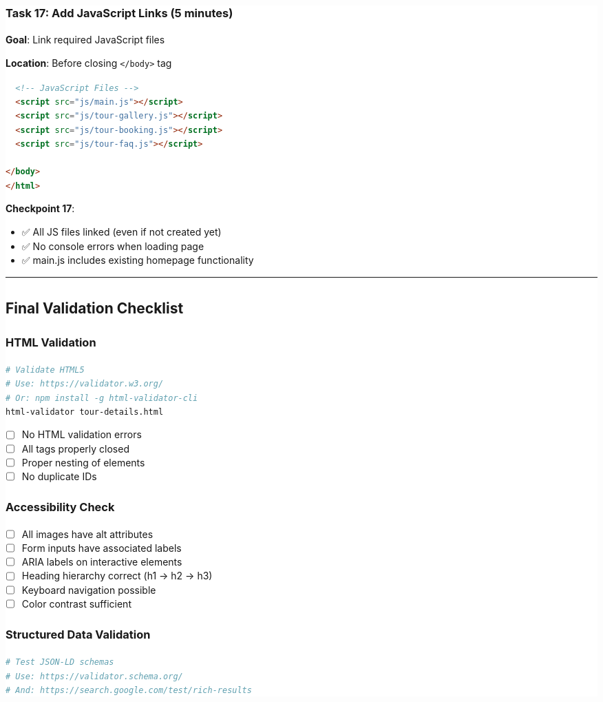 ### Task 17: Add JavaScript Links (5 minutes)

**Goal**: Link required JavaScript files

**Location**: Before closing `</body>` tag

```html
  <!-- JavaScript Files -->
  <script src="js/main.js"></script>
  <script src="js/tour-gallery.js"></script>
  <script src="js/tour-booking.js"></script>
  <script src="js/tour-faq.js"></script>

</body>
</html>
```

**Checkpoint 17**:
- ✅ All JS files linked (even if not created yet)
- ✅ No console errors when loading page
- ✅ main.js includes existing homepage functionality

---

## Final Validation Checklist

### HTML Validation
```bash
# Validate HTML5
# Use: https://validator.w3.org/
# Or: npm install -g html-validator-cli
html-validator tour-details.html
```

- [ ] No HTML validation errors
- [ ] All tags properly closed
- [ ] Proper nesting of elements
- [ ] No duplicate IDs

### Accessibility Check
- [ ] All images have alt attributes
- [ ] Form inputs have associated labels
- [ ] ARIA labels on interactive elements
- [ ] Heading hierarchy correct (h1 → h2 → h3)
- [ ] Keyboard navigation possible
- [ ] Color contrast sufficient

### Structured Data Validation
```bash
# Test JSON-LD schemas
# Use: https://validator.schema.org/
# And: https://search.google.com/test/rich-results
```
